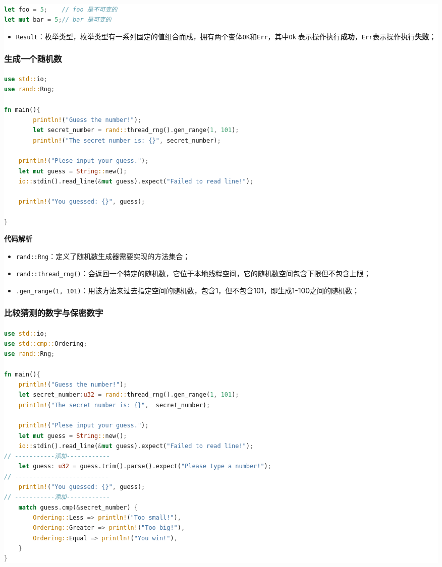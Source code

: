 ```rust
let foo = 5;	// foo 是不可变的
let mut bar = 5;// bar 是可变的
```

- `Result`：枚举类型，枚举类型有一系列固定的值组合而成，拥有两个变体`OK`和`Err`，其中`Ok` 表示操作执行**成功**，`Err`表示操作执行**失败**；

### 生成一个随机数

```rust
use std::io;
use rand::Rng;

fn main(){
        println!("Guess the number!");
        let secret_number = rand::thread_rng().gen_range(1, 101);
        println!("The secret number is: {}", secret_number);
    
    println!("Plese input your guess.");
    let mut guess = String::new();
    io::stdin().read_line(&mut guess).expect("Failed to read line!");
    
    println!("You guessed: {}", guess);

}
```

**代码解析**

- `rand::Rng`：定义了随机数生成器需要实现的方法集合；
- `rand::thread_rng()`：会返回一个特定的随机数，它位于本地线程空间，它的随机数空间包含下限但不包含上限；

- `.gen_range(1, 101)`：用该方法来过去指定空间的随机数，包含1，但不包含101，即生成1-100之间的随机数；

### 比较猜测的数字与保密数字

```rust
use std::io;
use std::cmp::Ordering;
use rand::Rng;

fn main(){
    println!("Guess the number!");
    let secret_number:u32 = rand::thread_rng().gen_range(1, 101);
    println!("The secret number is: {}",  secret_number);

    println!("Plese input your guess.");
    let mut guess = String::new();
    io::stdin().read_line(&mut guess).expect("Failed to read line!");
// -----------添加------------
    let guess: u32 = guess.trim().parse().expect("Please type a number!");
// --------------------------
    println!("You guessed: {}", guess);
// -----------添加------------
    match guess.cmp(&secret_number) {
        Ordering::Less => println!("Too small!"),
        Ordering::Greater => println!("Too big!"),
        Ordering::Equal => println!("You win!"),
    }
}
```
